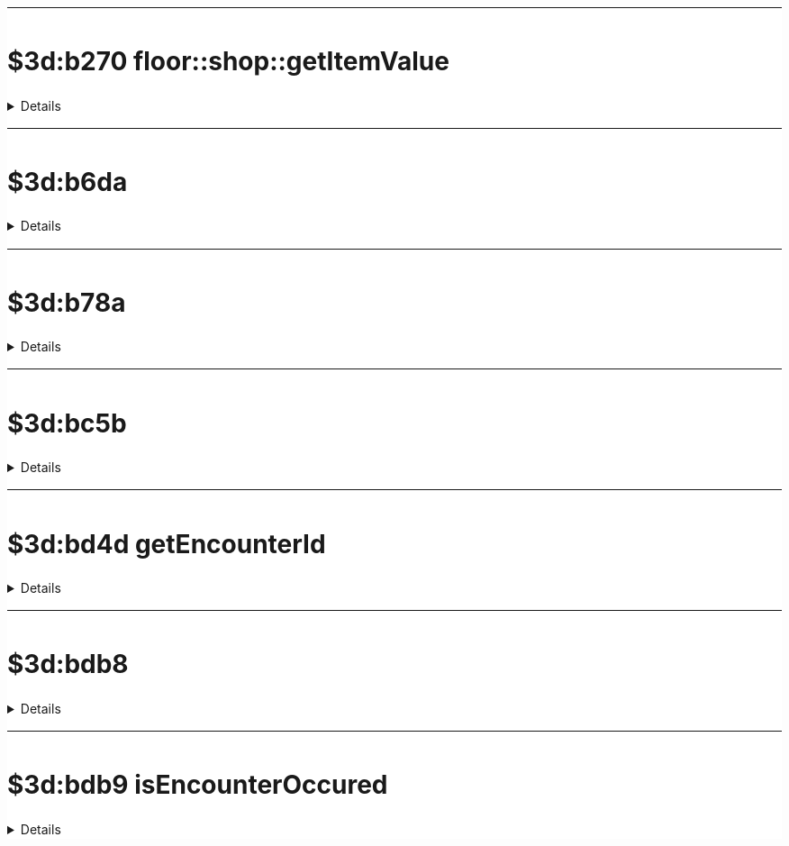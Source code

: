 ________________________________________________________________________________
# $3d:b270 floor::shop::getItemValue
<details></details>

________________________________________________________________________________
# $3d:b6da
<details></details>

________________________________________________________________________________
# $3d:b78a
<details></details>

________________________________________________________________________________
# $3d:bc5b
<details></details>

________________________________________________________________________________
# $3d:bd4d getEncounterId
<details></details>

________________________________________________________________________________
# $3d:bdb8
<details></details>

________________________________________________________________________________
# $3d:bdb9 isEncounterOccured
<details></details>
